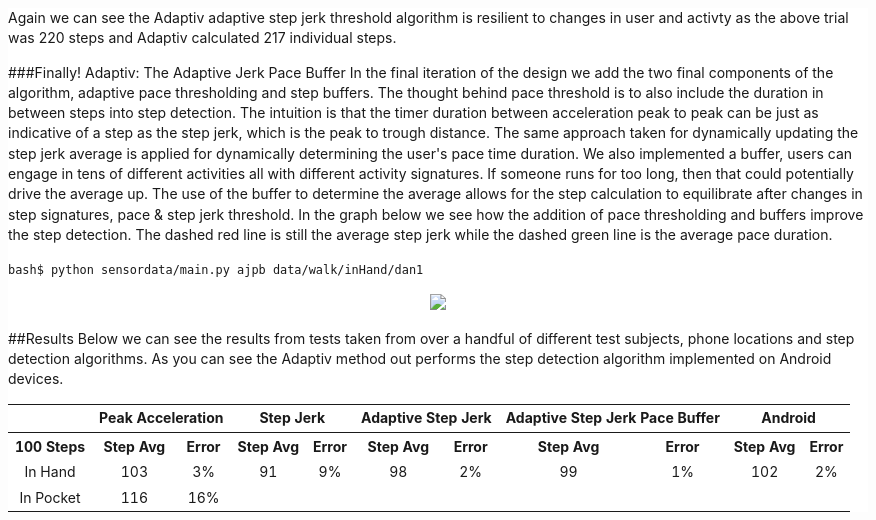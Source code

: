 Again we can see the Adaptiv adaptive step jerk threshold algorithm is resilient to changes in user and activty as the above trial was 220 steps and Adaptiv calculated 217 individual steps.

###Finally! Adaptiv: The Adaptive Jerk Pace Buffer
In the final iteration of the design we add the two final components of the algorithm, adaptive pace thresholding and step buffers. The thought behind pace threshold is to also include the duration in between steps into step detection. The intuition is that the timer duration between acceleration peak to peak can be just as indicative of a step as the step jerk, which is the peak to trough distance. The same approach taken for dynamically updating the step jerk average is applied for dynamically determining the user's pace time duration. We also implemented a buffer, users can engage in tens of different activities all with different activity signatures. If someone runs for too long, then that could potentially drive the average up. The use of the buffer to determine the average allows for the step calculation to equilibrate after changes in step signatures, pace & step jerk threshold. In the graph below we see how the addition of pace thresholding and buffers improve the step detection. The dashed red line is still the average step jerk while the dashed green line is the average pace duration. 

```bash
bash$ python sensordata/main.py ajpb data/walk/inHand/dan1
```

<p align="center">
  <img src="https://raw.github.com/danielmurray/adaptiv/master/imgs/dan_100_adaptivejerkpacebuffer.png" />
</p>

##Results
Below we can see the results from tests taken from over a handful of different test subjects, phone locations and step detection algorithms. As you can see the Adaptiv method out performs the step detection algorithm implemented on Android devices.

<table class="results-table">
	<tr>
    <th></th>
    <th colspan="2">Peak Acceleration</th>
    <th colspan="2">Step Jerk</th>
    <th colspan="2">Adaptive Step Jerk</th>
    <th colspan="2">Adaptive Step Jerk Pace Buffer</th>
    <th colspan="2">Android</th></tr>
	<tr>
    <th>100 Steps</th>
    <th>Step Avg</th>
    <th>Error</th>
    <th>Step Avg</th>
    <th>Error</th>
    <th>Step Avg</th>
    <th>Error</th>
    <th>Step Avg</th>
    <th>Error</th>
    <th>Step Avg</th>
    <th>Error</th></tr>
	<tr>
    <td align="center">In Hand</td>
    <td align="center">103</td>
    <td align="center">3% </td>
    <td align="center">91</td>
    <td align="center">9% </td>
    <td align="center">98</td>
    <td align="center">2% </td>
    <td align="center">99 </td>
    <td align="center">1%</td>
    <td align="center">102</td>
    <td align="center">2%</td></tr>
	<tr>
    <td align="center">In Pocket</td>
    <td align="center">116</td>
    <td align="center">16%</td>